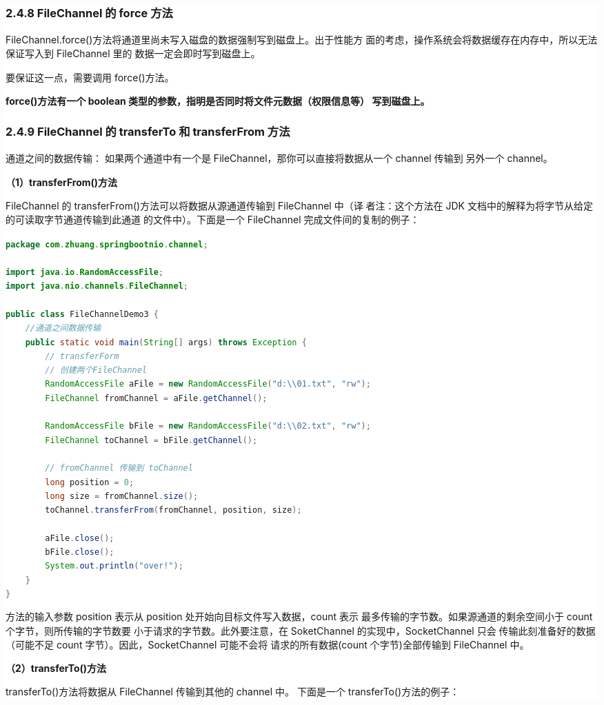 ### 2.4.8 FileChannel 的 force 方法

FileChannel.force()方法将通道里尚未写入磁盘的数据强制写到磁盘上。出于性能方 面的考虑，操作系统会将数据缓存在内存中，所以无法保证写入到 FileChannel 里的 数据一定会即时写到磁盘上。

要保证这一点，需要调用 force()方法。

**force()方法有一个 boolean 类型的参数，指明是否同时将文件元数据（权限信息等） 写到磁盘上。**

### 2.4.9 FileChannel 的 transferTo 和 transferFrom 方法

通道之间的数据传输： 如果两个通道中有一个是 FileChannel，那你可以直接将数据从一个 channel 传输到 另外一个 channel。

**（1）transferFrom()方法**

FileChannel 的 transferFrom()方法可以将数据从源通道传输到 FileChannel 中（译 者注：这个方法在 JDK 文档中的解释为将字节从给定的可读取字节通道传输到此通道 的文件中）。下面是一个 FileChannel 完成文件间的复制的例子：

```java
package com.zhuang.springbootnio.channel;

import java.io.RandomAccessFile;
import java.nio.channels.FileChannel;

public class FileChannelDemo3 {
    //通道之间数据传输
    public static void main(String[] args) throws Exception {
        // transferForm
        // 创建两个FileChannel
        RandomAccessFile aFile = new RandomAccessFile("d:\\01.txt", "rw");
        FileChannel fromChannel = aFile.getChannel();

        RandomAccessFile bFile = new RandomAccessFile("d:\\02.txt", "rw");
        FileChannel toChannel = bFile.getChannel();

        // fromChannel 传输到 toChannel
        long position = 0;
        long size = fromChannel.size();
        toChannel.transferFrom(fromChannel, position, size);

        aFile.close();
        bFile.close();
        System.out.println("over!");
    }
}
```

方法的输入参数 position 表示从 position 处开始向目标文件写入数据，count 表示 最多传输的字节数。如果源通道的剩余空间小于 count 个字节，则所传输的字节数要 小于请求的字节数。此外要注意，在 SoketChannel 的实现中，SocketChannel 只会 传输此刻准备好的数据（可能不足 count 字节）。因此，SocketChannel 可能不会将 请求的所有数据(count 个字节)全部传输到 FileChannel 中。

**（2）transferTo()方法**

transferTo()方法将数据从 FileChannel 传输到其他的 channel 中。 下面是一个 transferTo()方法的例子：
